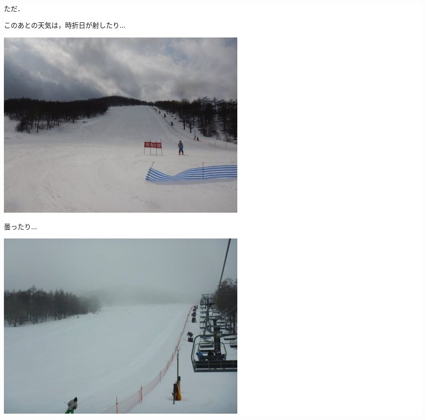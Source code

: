 





ただ．


このあとの天気は，時折日が射したり…




![ca949b12ec3125849e733cc6b13f35c7.jpg](images/ca949b12ec3125849e733cc6b13f35c7.jpg)




曇ったり…




![4d1e3e817c918d0f171f95dc6400f0d9.jpg](images/4d1e3e817c918d0f171f95dc6400f0d9.jpg)
